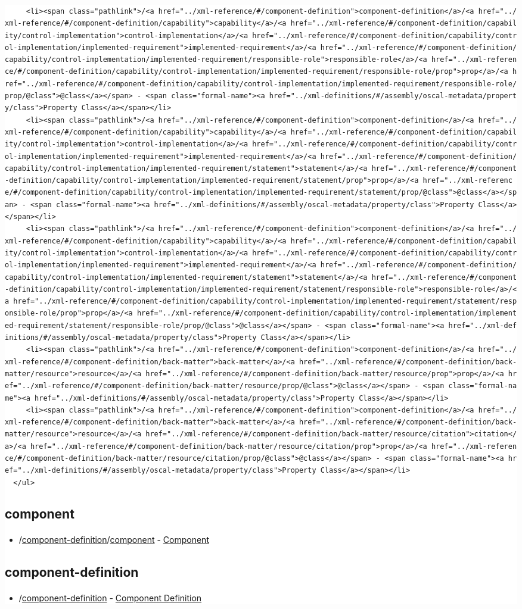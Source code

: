          <li><span class="pathlink">/<a href="../xml-reference/#/component-definition">component-definition</a>/<a href="../xml-reference/#/component-definition/capability">capability</a>/<a href="../xml-reference/#/component-definition/capability/control-implementation">control-implementation</a>/<a href="../xml-reference/#/component-definition/capability/control-implementation/implemented-requirement">implemented-requirement</a>/<a href="../xml-reference/#/component-definition/capability/control-implementation/implemented-requirement/responsible-role">responsible-role</a>/<a href="../xml-reference/#/component-definition/capability/control-implementation/implemented-requirement/responsible-role/prop">prop</a>/<a href="../xml-reference/#/component-definition/capability/control-implementation/implemented-requirement/responsible-role/prop/@class">@class</a></span> - <span class="formal-name"><a href="../xml-definitions/#/assembly/oscal-metadata/property/class">Property Class</a></span></li>
         <li><span class="pathlink">/<a href="../xml-reference/#/component-definition">component-definition</a>/<a href="../xml-reference/#/component-definition/capability">capability</a>/<a href="../xml-reference/#/component-definition/capability/control-implementation">control-implementation</a>/<a href="../xml-reference/#/component-definition/capability/control-implementation/implemented-requirement">implemented-requirement</a>/<a href="../xml-reference/#/component-definition/capability/control-implementation/implemented-requirement/statement">statement</a>/<a href="../xml-reference/#/component-definition/capability/control-implementation/implemented-requirement/statement/prop">prop</a>/<a href="../xml-reference/#/component-definition/capability/control-implementation/implemented-requirement/statement/prop/@class">@class</a></span> - <span class="formal-name"><a href="../xml-definitions/#/assembly/oscal-metadata/property/class">Property Class</a></span></li>
         <li><span class="pathlink">/<a href="../xml-reference/#/component-definition">component-definition</a>/<a href="../xml-reference/#/component-definition/capability">capability</a>/<a href="../xml-reference/#/component-definition/capability/control-implementation">control-implementation</a>/<a href="../xml-reference/#/component-definition/capability/control-implementation/implemented-requirement">implemented-requirement</a>/<a href="../xml-reference/#/component-definition/capability/control-implementation/implemented-requirement/statement">statement</a>/<a href="../xml-reference/#/component-definition/capability/control-implementation/implemented-requirement/statement/responsible-role">responsible-role</a>/<a href="../xml-reference/#/component-definition/capability/control-implementation/implemented-requirement/statement/responsible-role/prop">prop</a>/<a href="../xml-reference/#/component-definition/capability/control-implementation/implemented-requirement/statement/responsible-role/prop/@class">@class</a></span> - <span class="formal-name"><a href="../xml-definitions/#/assembly/oscal-metadata/property/class">Property Class</a></span></li>
         <li><span class="pathlink">/<a href="../xml-reference/#/component-definition">component-definition</a>/<a href="../xml-reference/#/component-definition/back-matter">back-matter</a>/<a href="../xml-reference/#/component-definition/back-matter/resource">resource</a>/<a href="../xml-reference/#/component-definition/back-matter/resource/prop">prop</a>/<a href="../xml-reference/#/component-definition/back-matter/resource/prop/@class">@class</a></span> - <span class="formal-name"><a href="../xml-definitions/#/assembly/oscal-metadata/property/class">Property Class</a></span></li>
         <li><span class="pathlink">/<a href="../xml-reference/#/component-definition">component-definition</a>/<a href="../xml-reference/#/component-definition/back-matter">back-matter</a>/<a href="../xml-reference/#/component-definition/back-matter/resource">resource</a>/<a href="../xml-reference/#/component-definition/back-matter/resource/citation">citation</a>/<a href="../xml-reference/#/component-definition/back-matter/resource/citation/prop">prop</a>/<a href="../xml-reference/#/component-definition/back-matter/resource/citation/prop/@class">@class</a></span> - <span class="formal-name"><a href="../xml-definitions/#/assembly/oscal-metadata/property/class">Property Class</a></span></li>
      </ul>
   </section>
   <section class="named-object-group">
      <h1 class="toc1" id="/component">component</h1>
      <ul>
         <li><span class="pathlink">/<a href="../xml-reference/#/component-definition">component-definition</a>/<a href="../xml-reference/#/component-definition/component">component</a></span> - <span class="formal-name"><a href="../xml-definitions/#/assembly/oscal-component-definition/component-definition/component">Component</a></span></li>
      </ul>
   </section>
   <section class="named-object-group">
      <h1 class="toc1" id="/component-definition">component-definition</h1>
      <ul>
         <li><span class="pathlink">/<a href="../xml-reference/#/component-definition">component-definition</a></span> - <span class="formal-name"><a href="../xml-definitions/#/assembly/oscal-component-definition/component-definition">Component Definition</a></span></li>
      </ul>
   </section>